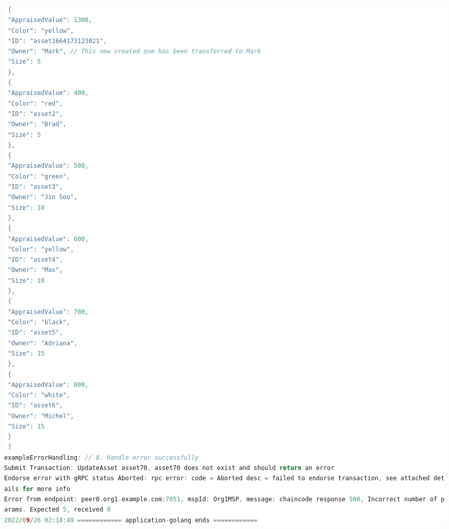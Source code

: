 ```c
 {
 "AppraisedValue": 1300, 
 "Color": "yellow",
 "ID": "asset1664173123021",
 "Owner": "Mark", // This new created one has been transferred to Mark
 "Size": 5
 },
 {
 "AppraisedValue": 400,
 "Color": "red",
 "ID": "asset2",
 "Owner": "Brad",
 "Size": 5
 },
 {
 "AppraisedValue": 500,
 "Color": "green",
 "ID": "asset3",
 "Owner": "Jin Soo",
 "Size": 10
 },
 {
 "AppraisedValue": 600,
 "Color": "yellow",
 "ID": "asset4",
 "Owner": "Max",
 "Size": 10
 },
 {
 "AppraisedValue": 700,
 "Color": "black",
 "ID": "asset5",
 "Owner": "Adriana",
 "Size": 15
 },
 {
 "AppraisedValue": 800,
 "Color": "white",
 "ID": "asset6",
 "Owner": "Michel",
 "Size": 15
 }
 ]
exampleErrorHandling: // 8. Handle error successfully
Submit Transaction: UpdateAsset asset70, asset70 does not exist and should return an error
Endorse error with gRPC status Aborted: rpc error: code = Aborted desc = failed to endorse transaction, see attached details for more info
Error from endpoint: peer0.org1.example.com:7051, mspId: Org1MSP, message: chaincode response 500, Incorrect number of params. Expected 5, received 0
2022/09/26 02:18:49 ============ application-golang ends ============
```
